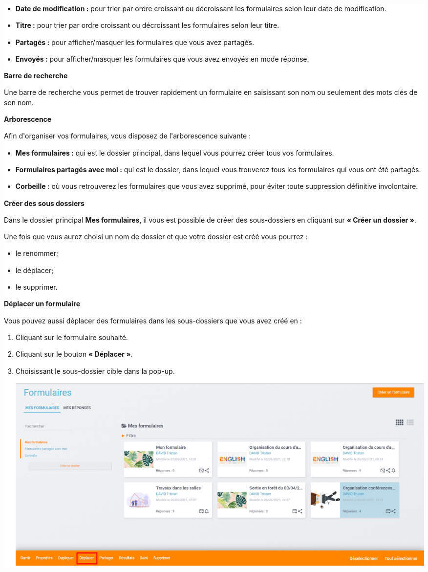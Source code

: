 - **Date de modification :** pour trier par ordre croissant ou décroissant les formulaires selon leur date de modification.

- **Titre :** pour trier par ordre croissant ou décroissant les formulaires selon leur titre.

- **Partagés :** pour afficher/masquer les formulaires que vous avez partagés.

- **Envoyés :** pour afficher/masquer les formulaires que vous avez envoyés en mode réponse.


**Barre de recherche**

Une barre de recherche vous permet de trouver rapidement un formulaire en saisissant son nom ou seulement des mots clés de son nom.


**Arborescence**

Afin d'organiser vos formulaires, vous disposez de l'arborescence suivante :

- **Mes formulaires :** qui est le dossier principal, dans lequel vous pourrez créer tous vos formulaires.

- **Formulaires partagés avec moi :**  qui est le dossier, dans lequel vous trouverez tous les formulaires qui vous ont été partagés.

- **Corbeille :** où vous retrouverez les formulaires que vous avez supprimé, pour éviter toute suppression définitive involontaire.

**Créer des sous dossiers**

Dans le dossier principal **Mes formulaires**, il vous est possible de créer des sous-dossiers en cliquant sur **« Créer un dossier »**.

Une fois que vous aurez choisi un nom de dossier et que votre dossier est créé vous pourrez :

- le renommer;

- le déplacer;

- le supprimer.

**Déplacer un formulaire**

Vous pouvez aussi déplacer des formulaires dans les sous-dossiers que vous avez créé en :

1. Cliquant sur le formulaire souhaité.

2. Cliquant sur le bouton **« Déplacer »**.

3. Choisissant le sous-dossier cible dans la pop-up.

   ![](<.gitbook/assets/formulaire_9_02_organiser-ses-formulaires.png>)
